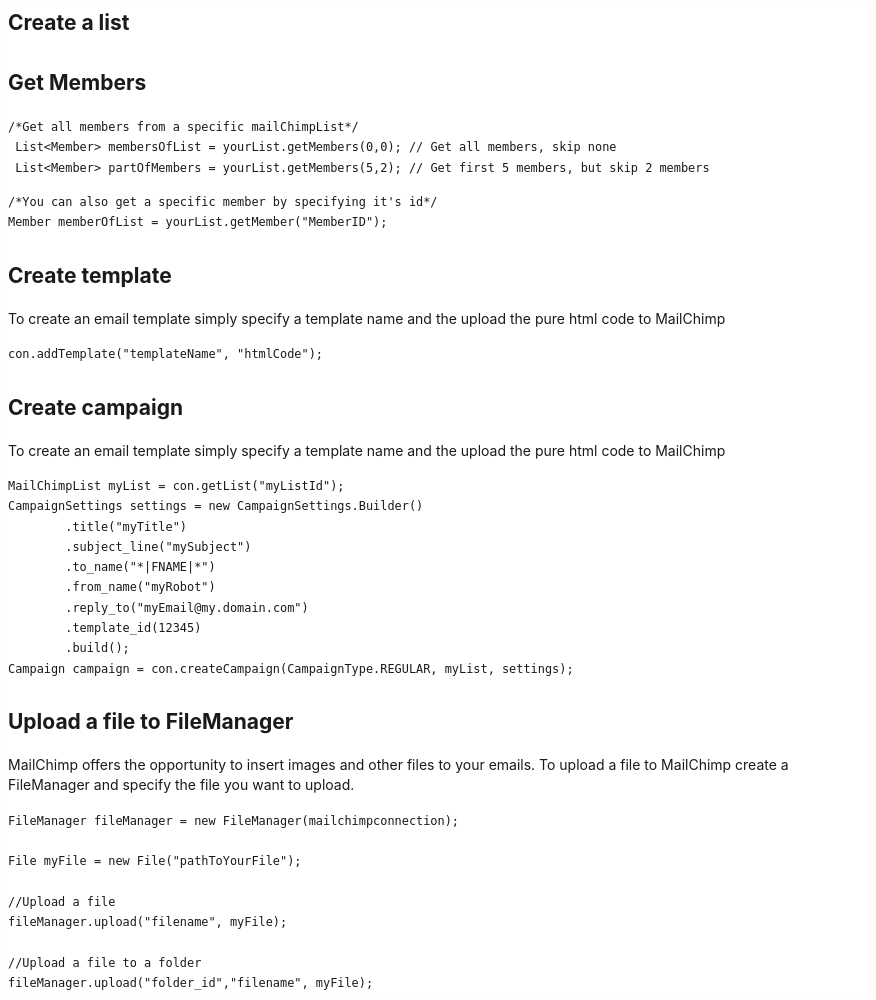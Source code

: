 ## Create a list

## Get Members
```
/*Get all members from a specific mailChimpList*/
 List<Member> membersOfList = yourList.getMembers(0,0); // Get all members, skip none
 List<Member> partOfMembers = yourList.getMembers(5,2); // Get first 5 members, but skip 2 members 
```
```
/*You can also get a specific member by specifying it's id*/
Member memberOfList = yourList.getMember("MemberID");
```


## Create template
To create an email template simply specify a template name and the upload the pure html code to MailChimp
```
con.addTemplate("templateName", "htmlCode");
```


## Create campaign
To create an email template simply specify a template name and the upload the pure html code to MailChimp
```
MailChimpList myList = con.getList("myListId");
CampaignSettings settings = new CampaignSettings.Builder()
		.title("myTitle")
		.subject_line("mySubject")
		.to_name("*|FNAME|*")
		.from_name("myRobot")
		.reply_to("myEmail@my.domain.com")
		.template_id(12345)
		.build();
Campaign campaign = con.createCampaign(CampaignType.REGULAR, myList, settings);
```


## Upload a file to FileManager
MailChimp offers the opportunity to insert images and other files to your emails. To upload a file to MailChimp create a FileManager and specify the file you want to upload.
```
FileManager fileManager = new FileManager(mailchimpconnection);

File myFile = new File("pathToYourFile");
  
//Upload a file
fileManager.upload("filename", myFile);
  
//Upload a file to a folder
fileManager.upload("folder_id","filename", myFile);
```
